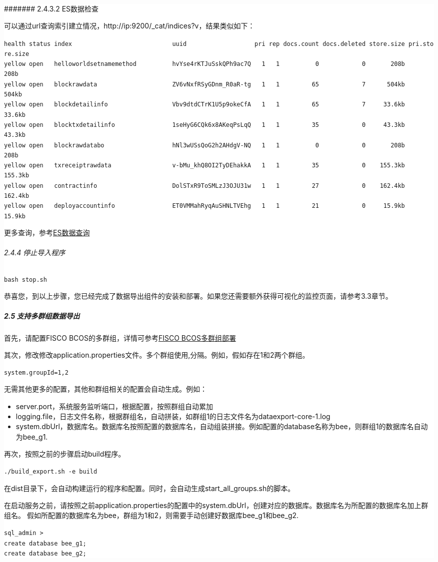 ####### 2.4.3.2 ES数据检查

可以通过url查询索引建立情况，http://ip:9200/_cat/indices?v，结果类似如下：

```
health status index                            uuid                   pri rep docs.count docs.deleted store.size pri.store.size
yellow open   helloworldsetnamemethod          hvYse4rKTJuSskQPh9ac7Q   1   1          0            0       208b           208b
yellow open   blockrawdata                     ZV6vNxfRSyGDnm_R0aR-tg   1   1         65            7      504kb          504kb
yellow open   blockdetailinfo                  Vbv9dtdCTrK1U5p9okeCfA   1   1         65            7     33.6kb         33.6kb
yellow open   blocktxdetailinfo                1seHyG6CQk6x8AKeqPsLqQ   1   1         35            0     43.3kb         43.3kb
yellow open   blockrawdatabo                   hNl3wUSsQoG2h2AHdgV-NQ   1   1          0            0       208b           208b
yellow open   txreceiptrawdata                 v-bMu_khQ8OI2TyDEhakkA   1   1         35            0    155.3kb        155.3kb
yellow open   contractinfo                     DolSTxR9ToSMLzJ3OJU31w   1   1         27            0    162.4kb        162.4kb
yellow open   deployaccountinfo                ET0VMMahRyqAuSHNLTVEhg   1   1         21            0     15.9kb         15.9kb
```

更多查询，参考[ES数据查询](https://www.elastic.co/guide/en/elasticsearch/reference/7.x/search-your-data.html)

###### 2.4.4 停止导入程序

```
bash stop.sh
```

恭喜您，到以上步骤，您已经完成了数据导出组件的安装和部署。如果您还需要额外获得可视化的监控页面，请参考3.3章节。


##### 2.5 支持多群组数据导出
首先，请配置FISCO BCOS的多群组，详情可参考[FISCO BCOS多群组部署](https://fisco-bcos-documentation.readthedocs.io/zh_CN/latest/docs/manual/group_use_cases.html?highlight=%E5%A4%9A%E7%BE%A4%E7%BB%84#)

其次，修改修改application.properties文件。多个群组使用,分隔。例如，假如存在1和2两个群组。
```
system.groupId=1,2
```
无需其他更多的配置，其他和群组相关的配置会自动生成。例如：
- server.port，系统服务监听端口，根据配置，按照群组自动累加
- logging.file，日志文件名称，根据群组名，自动拼装，如群组1的日志文件名为dataexport-core-1.log
- system.dbUrl，数据库名。数据库名按照配置的数据库名，自动组装拼接。例如配置的database名称为bee，则群组1的数据库名自动为bee_g1.

再次，按照之前的步骤启动build程序。
```
./build_export.sh -e build
```
在dist目录下，会自动构建运行的程序和配置。同时，会自动生成start_all_groups.sh的脚本。

在启动服务之前，请按照之前application.properties的配置中的system.dbUrl，创建对应的数据库。数据库名为所配置的数据库名加上群组名。
假如所配置的数据库名为bee，群组为1和2，则需要手动创建好数据库bee_g1和bee_g2.
```
sql_admin > 
create database bee_g1;
create database bee_g2;
```
